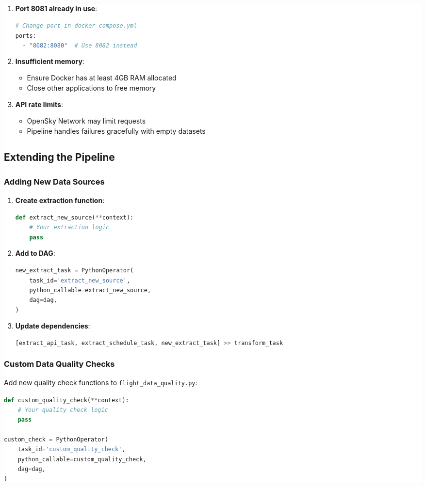 1. **Port 8081 already in use**:
   ```bash
   # Change port in docker-compose.yml
   ports:
     - "8082:8080"  # Use 8082 instead
   ```

2. **Insufficient memory**:
   - Ensure Docker has at least 4GB RAM allocated
   - Close other applications to free memory

3. **API rate limits**:
   - OpenSky Network may limit requests
   - Pipeline handles failures gracefully with empty datasets

## Extending the Pipeline

### Adding New Data Sources

1. **Create extraction function**:
   ```python
   def extract_new_source(**context):
       # Your extraction logic
       pass
   ```

2. **Add to DAG**:
   ```python
   new_extract_task = PythonOperator(
       task_id='extract_new_source',
       python_callable=extract_new_source,
       dag=dag,
   )
   ```

3. **Update dependencies**:
   ```python
   [extract_api_task, extract_schedule_task, new_extract_task] >> transform_task
   ```

### Custom Data Quality Checks

Add new quality check functions to `flight_data_quality.py`:

```python
def custom_quality_check(**context):
    # Your quality check logic
    pass

custom_check = PythonOperator(
    task_id='custom_quality_check',
    python_callable=custom_quality_check,
    dag=dag,
)
```
